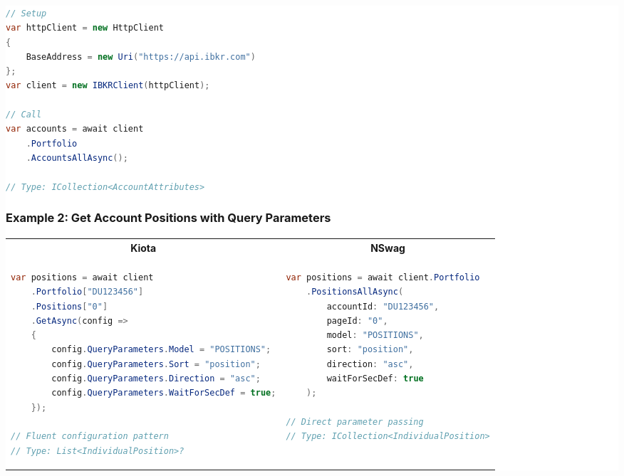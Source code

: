</td>
<td>

```csharp
// Setup
var httpClient = new HttpClient
{
    BaseAddress = new Uri("https://api.ibkr.com")
};
var client = new IBKRClient(httpClient);

// Call
var accounts = await client
    .Portfolio
    .AccountsAllAsync();

// Type: ICollection<AccountAttributes>
```

</td>
</tr>
</table>

### Example 2: Get Account Positions with Query Parameters

<table>
<tr>
<th>Kiota</th>
<th>NSwag</th>
</tr>
<tr>
<td>

```csharp
var positions = await client
    .Portfolio["DU123456"]
    .Positions["0"]
    .GetAsync(config =>
    {
        config.QueryParameters.Model = "POSITIONS";
        config.QueryParameters.Sort = "position";
        config.QueryParameters.Direction = "asc";
        config.QueryParameters.WaitForSecDef = true;
    });

// Fluent configuration pattern
// Type: List<IndividualPosition>?
```

</td>
<td>

```csharp
var positions = await client.Portfolio
    .PositionsAllAsync(
        accountId: "DU123456",
        pageId: "0",
        model: "POSITIONS",
        sort: "position",
        direction: "asc",
        waitForSecDef: true
    );

// Direct parameter passing
// Type: ICollection<IndividualPosition>
```
